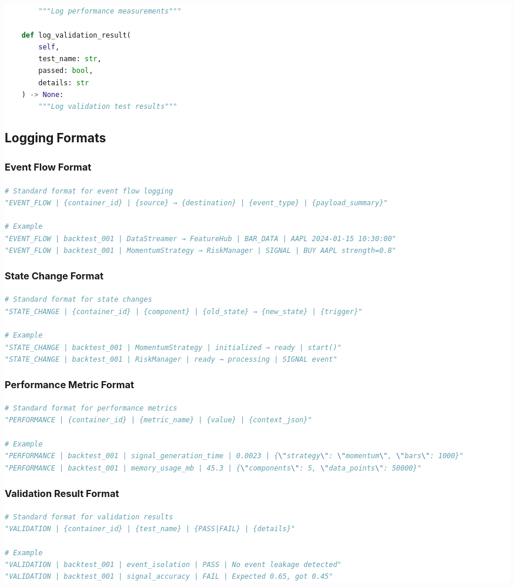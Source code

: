 ```python
        """Log performance measurements"""
    
    def log_validation_result(
        self,
        test_name: str,
        passed: bool,
        details: str
    ) -> None:
        """Log validation test results"""
```

## Logging Formats

### Event Flow Format

```python
# Standard format for event flow logging
"EVENT_FLOW | {container_id} | {source} → {destination} | {event_type} | {payload_summary}"

# Example
"EVENT_FLOW | backtest_001 | DataStreamer → FeatureHub | BAR_DATA | AAPL 2024-01-15 10:30:00"
"EVENT_FLOW | backtest_001 | MomentumStrategy → RiskManager | SIGNAL | BUY AAPL strength=0.8"
```

### State Change Format

```python
# Standard format for state changes
"STATE_CHANGE | {container_id} | {component} | {old_state} → {new_state} | {trigger}"

# Example
"STATE_CHANGE | backtest_001 | MomentumStrategy | initialized → ready | start()"
"STATE_CHANGE | backtest_001 | RiskManager | ready → processing | SIGNAL event"
```

### Performance Metric Format

```python
# Standard format for performance metrics
"PERFORMANCE | {container_id} | {metric_name} | {value} | {context_json}"

# Example
"PERFORMANCE | backtest_001 | signal_generation_time | 0.0023 | {\"strategy\": \"momentum\", \"bars\": 1000}"
"PERFORMANCE | backtest_001 | memory_usage_mb | 45.3 | {\"components\": 5, \"data_points\": 50000}"
```

### Validation Result Format

```python
# Standard format for validation results
"VALIDATION | {container_id} | {test_name} | {PASS|FAIL} | {details}"

# Example
"VALIDATION | backtest_001 | event_isolation | PASS | No event leakage detected"
"VALIDATION | backtest_001 | signal_accuracy | FAIL | Expected 0.65, got 0.45"
```

